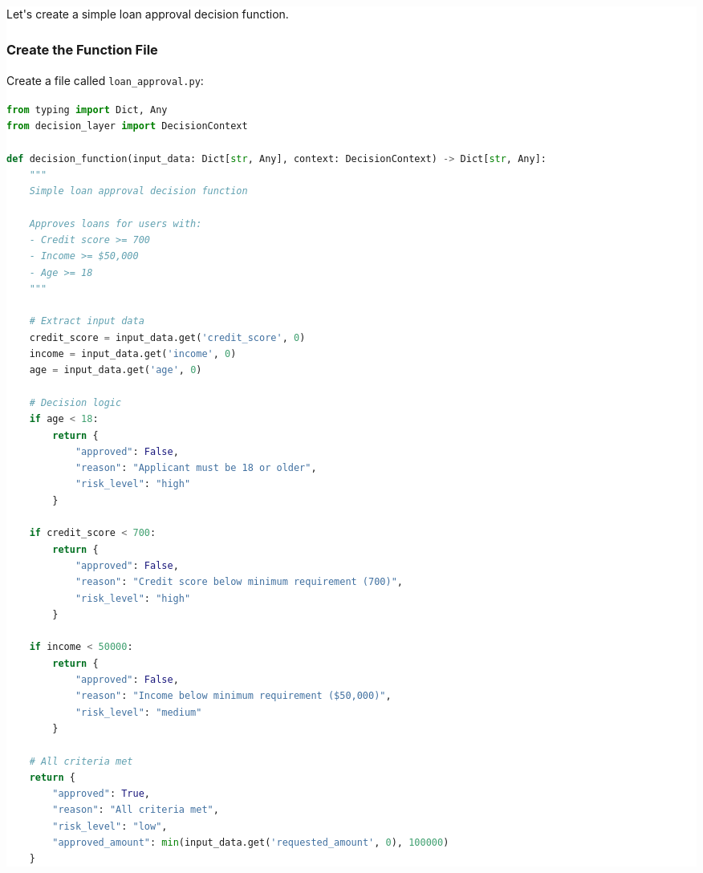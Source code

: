 Let's create a simple loan approval decision function.

### Create the Function File

Create a file called `loan_approval.py`:

```python
from typing import Dict, Any
from decision_layer import DecisionContext

def decision_function(input_data: Dict[str, Any], context: DecisionContext) -> Dict[str, Any]:
    """
    Simple loan approval decision function

    Approves loans for users with:
    - Credit score >= 700
    - Income >= $50,000
    - Age >= 18
    """

    # Extract input data
    credit_score = input_data.get('credit_score', 0)
    income = input_data.get('income', 0)
    age = input_data.get('age', 0)

    # Decision logic
    if age < 18:
        return {
            "approved": False,
            "reason": "Applicant must be 18 or older",
            "risk_level": "high"
        }

    if credit_score < 700:
        return {
            "approved": False,
            "reason": "Credit score below minimum requirement (700)",
            "risk_level": "high"
        }

    if income < 50000:
        return {
            "approved": False,
            "reason": "Income below minimum requirement ($50,000)",
            "risk_level": "medium"
        }

    # All criteria met
    return {
        "approved": True,
        "reason": "All criteria met",
        "risk_level": "low",
        "approved_amount": min(input_data.get('requested_amount', 0), 100000)
    }
```
